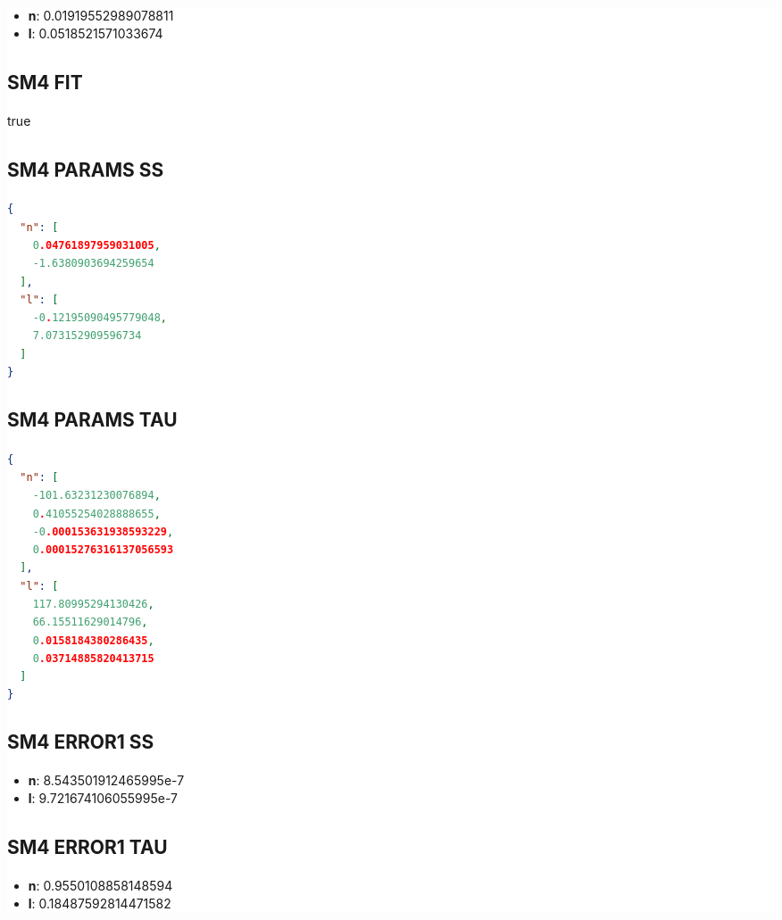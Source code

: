 - **n**: 0.01919552989078811
- **l**: 0.0518521571033674

## SM4 FIT

true

## SM4 PARAMS SS

```json
{
  "n": [
    0.04761897959031005,
    -1.6380903694259654
  ],
  "l": [
    -0.12195090495779048,
    7.073152909596734
  ]
}
```

## SM4 PARAMS TAU

```json
{
  "n": [
    -101.63231230076894,
    0.41055254028888655,
    -0.000153631938593229,
    0.00015276316137056593
  ],
  "l": [
    117.80995294130426,
    66.15511629014796,
    0.0158184380286435,
    0.03714885820413715
  ]
}
```

## SM4 ERROR1 SS

- **n**: 8.543501912465995e-7
- **l**: 9.721674106055995e-7

## SM4 ERROR1 TAU

- **n**: 0.9550108858148594
- **l**: 0.18487592814471582
